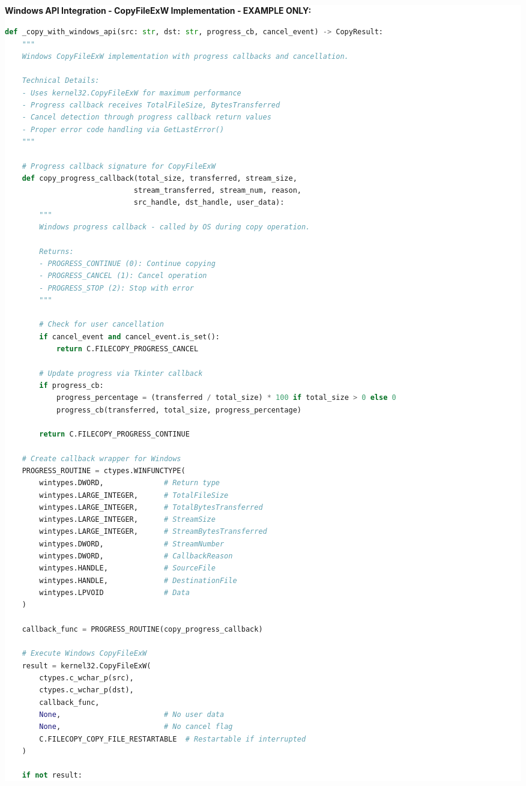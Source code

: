 **Windows API Integration - CopyFileExW Implementation - EXAMPLE ONLY:**
```python
def _copy_with_windows_api(src: str, dst: str, progress_cb, cancel_event) -> CopyResult:
    """
    Windows CopyFileExW implementation with progress callbacks and cancellation.
    
    Technical Details:
    - Uses kernel32.CopyFileExW for maximum performance
    - Progress callback receives TotalFileSize, BytesTransferred
    - Cancel detection through progress callback return values
    - Proper error code handling via GetLastError()
    """
    
    # Progress callback signature for CopyFileExW
    def copy_progress_callback(total_size, transferred, stream_size, 
                              stream_transferred, stream_num, reason,
                              src_handle, dst_handle, user_data):
        """
        Windows progress callback - called by OS during copy operation.
        
        Returns:
        - PROGRESS_CONTINUE (0): Continue copying
        - PROGRESS_CANCEL (1): Cancel operation
        - PROGRESS_STOP (2): Stop with error
        """
        
        # Check for user cancellation
        if cancel_event and cancel_event.is_set():
            return C.FILECOPY_PROGRESS_CANCEL
        
        # Update progress via Tkinter callback
        if progress_cb:
            progress_percentage = (transferred / total_size) * 100 if total_size > 0 else 0
            progress_cb(transferred, total_size, progress_percentage)
        
        return C.FILECOPY_PROGRESS_CONTINUE
    
    # Create callback wrapper for Windows
    PROGRESS_ROUTINE = ctypes.WINFUNCTYPE(
        wintypes.DWORD,              # Return type
        wintypes.LARGE_INTEGER,      # TotalFileSize
        wintypes.LARGE_INTEGER,      # TotalBytesTransferred  
        wintypes.LARGE_INTEGER,      # StreamSize
        wintypes.LARGE_INTEGER,      # StreamBytesTransferred
        wintypes.DWORD,              # StreamNumber
        wintypes.DWORD,              # CallbackReason
        wintypes.HANDLE,             # SourceFile
        wintypes.HANDLE,             # DestinationFile
        wintypes.LPVOID              # Data
    )
    
    callback_func = PROGRESS_ROUTINE(copy_progress_callback)
    
    # Execute Windows CopyFileExW
    result = kernel32.CopyFileExW(
        ctypes.c_wchar_p(src),
        ctypes.c_wchar_p(dst), 
        callback_func,
        None,                        # No user data
        None,                        # No cancel flag
        C.FILECOPY_COPY_FILE_RESTARTABLE  # Restartable if interrupted
    )
    
    if not result:
```